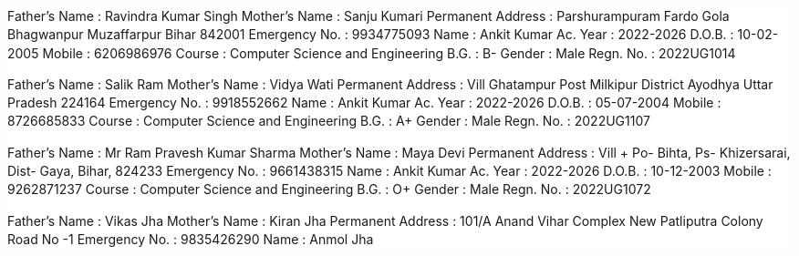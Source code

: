 
Father’s Name : Ravindra Kumar Singh
Mother’s Name : Sanju Kumari
Permanent Address : Parshurampuram Fardo Gola Bhagwanpur Muzaffarpur
Bihar 842001
Emergency No. : 9934775093
Name : Ankit Kumar
Ac. Year : 2022-2026
D.O.B. : 10-02-2005
Mobile : 6206986976
Course : Computer Science and Engineering
B.G. : 
B-
Gender : Male
Regn. No. : 2022UG1014

Father’s Name : Salik Ram
Mother’s Name : Vidya Wati
Permanent Address : Vill Ghatampur Post Milkipur District Ayodhya Uttar
Pradesh 224164
Emergency No. : 9918552662
Name : Ankit Kumar
Ac. Year : 2022-2026
D.O.B. : 05-07-2004
Mobile : 8726685833
Course : Computer Science and Engineering
B.G. : 
A+
Gender : Male
Regn. No. : 2022UG1107

Father’s Name : Mr Ram Pravesh Kumar Sharma
Mother’s Name : Maya Devi
Permanent Address : Vill + Po- Bihta, Ps- Khizersarai, Dist- Gaya, Bihar,
824233
Emergency No. : 9661438315
Name : Ankit Kumar
Ac. Year : 2022-2026
D.O.B. : 10-12-2003
Mobile : 9262871237
Course : Computer Science and Engineering
B.G. : 
O+
Gender : Male
Regn. No. : 2022UG1072

Father’s Name : Vikas Jha
Mother’s Name : Kiran Jha
Permanent Address : 101/A Anand Vihar Complex New Patliputra Colony Road
No -1
Emergency No. : 9835426290
Name : Anmol Jha
